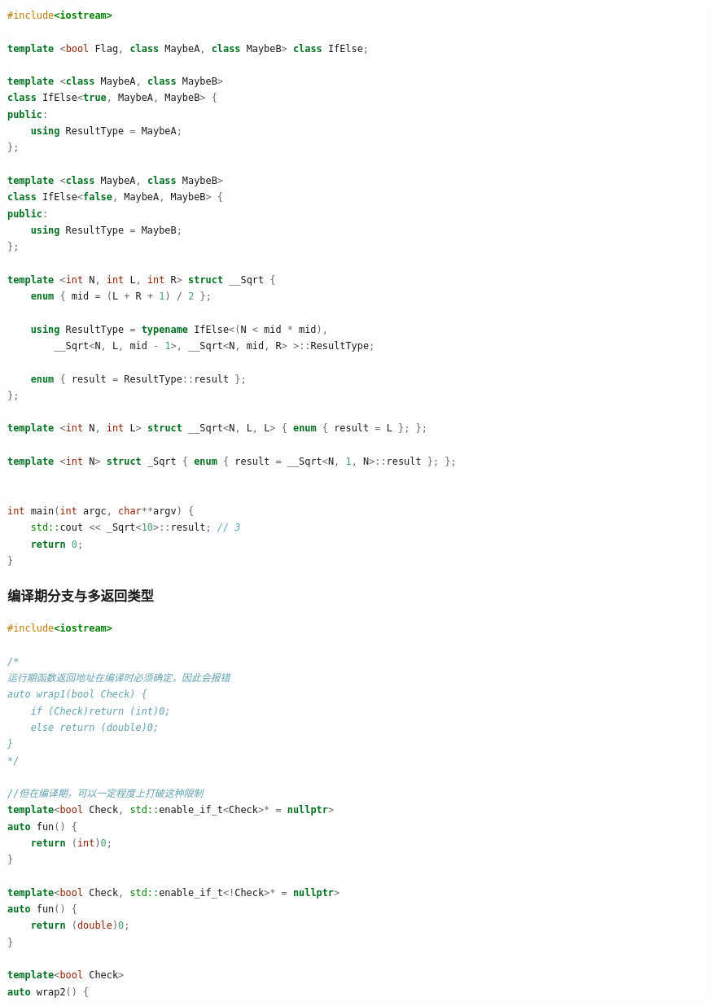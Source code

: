 ```C++
#include<iostream>

template <bool Flag, class MaybeA, class MaybeB> class IfElse;

template <class MaybeA, class MaybeB>
class IfElse<true, MaybeA, MaybeB> {
public:
	using ResultType = MaybeA;
};

template <class MaybeA, class MaybeB>
class IfElse<false, MaybeA, MaybeB> {
public:
	using ResultType = MaybeB;
};

template <int N, int L, int R> struct __Sqrt {
	enum { mid = (L + R + 1) / 2 };

	using ResultType = typename IfElse<(N < mid * mid),
		__Sqrt<N, L, mid - 1>, __Sqrt<N, mid, R> >::ResultType;

	enum { result = ResultType::result };
};

template <int N, int L> struct __Sqrt<N, L, L> { enum { result = L }; };

template <int N> struct _Sqrt { enum { result = __Sqrt<N, 1, N>::result }; };


int main(int argc, char**argv) {
	std::cout << _Sqrt<10>::result;	// 3
	return 0;
}
```



### 编译期分支与多返回类型

```C++
#include<iostream>

/*
运行期函数返回地址在编译时必须确定，因此会报错
auto wrap1(bool Check) {
	if (Check)return (int)0;
	else return (double)0;
}
*/

//但在编译期，可以一定程度上打破这种限制
template<bool Check, std::enable_if_t<Check>* = nullptr>
auto fun() {
	return (int)0;
}

template<bool Check, std::enable_if_t<!Check>* = nullptr>
auto fun() {
	return (double)0;
}

template<bool Check>
auto wrap2() {
```